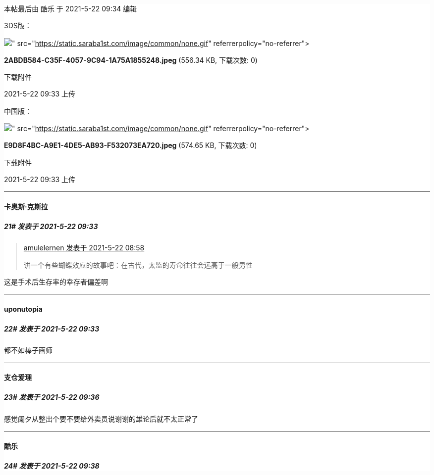 
 本帖最后由 酷乐 于 2021-5-22 09:34 编辑 

3DS版：

<img src="https://img.saraba1st.com/forum/202105/22/093326xoojcd4bh2rsco1c.jpeg" referrerpolicy="no-referrer">" src="https://static.saraba1st.com/image/common/none.gif" referrerpolicy="no-referrer">


<strong>2ABDB584-C35F-4057-9C94-1A75A1855248.jpeg</strong> (556.34 KB, 下载次数: 0)

下载附件

2021-5-22 09:33 上传


中国版：

<img src="https://img.saraba1st.com/forum/202105/22/093326ib5e3n830diwb72b.jpeg" referrerpolicy="no-referrer">" src="https://static.saraba1st.com/image/common/none.gif" referrerpolicy="no-referrer">


<strong>E9D8F4BC-A9E1-4DE5-AB93-F532073EA720.jpeg</strong> (574.65 KB, 下载次数: 0)

下载附件

2021-5-22 09:33 上传


*****

####  卡奥斯·克斯拉  
##### 21#       发表于 2021-5-22 09:33


<blockquote><a href="httphttps://bbs.saraba1st.com/2b/forum.php?mod=redirect&amp;goto=findpost&amp;pid=51330796&amp;ptid=2005351" target="_blank">amulelernen 发表于 2021-5-22 08:58</a>

讲一个有些蝴蝶效应的故事吧：在古代，太监的寿命往往会远高于一般男性</blockquote>
这是手术后生存率的幸存者偏差啊


*****

####  uponutopia  
##### 22#       发表于 2021-5-22 09:33


都不如棒子画师


*****

####  支仓爱理  
##### 23#       发表于 2021-5-22 09:36


感觉阑夕从整出个要不要给外卖员说谢谢的雄论后就不太正常了


*****

####  酷乐  
##### 24#       发表于 2021-5-22 09:38
